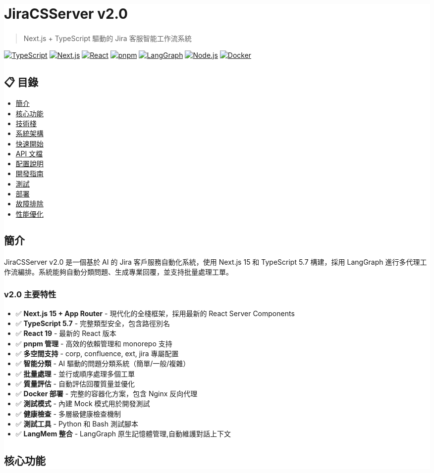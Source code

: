 # JiraCSServer v2.0

> Next.js + TypeScript 驅動的 Jira 客服智能工作流系統

[![TypeScript](https://img.shields.io/badge/TypeScript-5.7-blue.svg)](https://www.typescriptlang.org/)
[![Next.js](https://img.shields.io/badge/Next.js-15.1-black.svg)](https://nextjs.org/)
[![React](https://img.shields.io/badge/React-19.0-61dafb.svg)](https://reactjs.org/)
[![pnpm](https://img.shields.io/badge/pnpm-10.16-orange.svg)](https://pnpm.io/)
[![LangGraph](https://img.shields.io/badge/LangGraph-0.4-green.svg)](https://github.com/langchain-ai/langgraph)
[![Node.js](https://img.shields.io/badge/Node.js-24-green.svg)](https://nodejs.org/)
[![Docker](https://img.shields.io/badge/Docker-Ready-2496ed.svg)](https://www.docker.com/)

## 📋 目錄

- [簡介](#簡介)
- [核心功能](#核心功能)
- [技術棧](#技術棧)
- [系統架構](#系統架構)
- [快速開始](#快速開始)
- [API 文檔](#api-文檔)
- [配置說明](#配置說明)
- [開發指南](#開發指南)
- [測試](#測試)
- [部署](#部署)
- [故障排除](#故障排除)
- [性能優化](#性能優化)

## 簡介

JiraCSServer v2.0 是一個基於 AI 的 Jira 客戶服務自動化系統，使用 Next.js 15 和 TypeScript 5.7 構建，採用 LangGraph 進行多代理工作流編排。系統能夠自動分類問題、生成專業回覆，並支持批量處理工單。

### v2.0 主要特性

- ✅ **Next.js 15 + App Router** - 現代化的全棧框架，採用最新的 React Server Components
- ✅ **TypeScript 5.7** - 完整類型安全，包含路徑別名
- ✅ **React 19** - 最新的 React 版本
- ✅ **pnpm 管理** - 高效的依賴管理和 monorepo 支持
- ✅ **多空間支持** - corp, confluence, ext, jira 專屬配置
- ✅ **智能分類** - AI 驅動的問題分類系統（簡單/一般/複雜）
- ✅ **批量處理** - 並行或順序處理多個工單
- ✅ **質量評估** - 自動評估回覆質量並優化
- ✅ **Docker 部署** - 完整的容器化方案，包含 Nginx 反向代理
- ✅ **測試模式** - 內建 Mock 模式用於開發測試
- ✅ **健康檢查** - 多層級健康檢查機制
- ✅ **測試工具** - Python 和 Bash 測試腳本
- ✅ **LangMem 整合** - LangGraph 原生記憶體管理,自動維護對話上下文

## 核心功能
